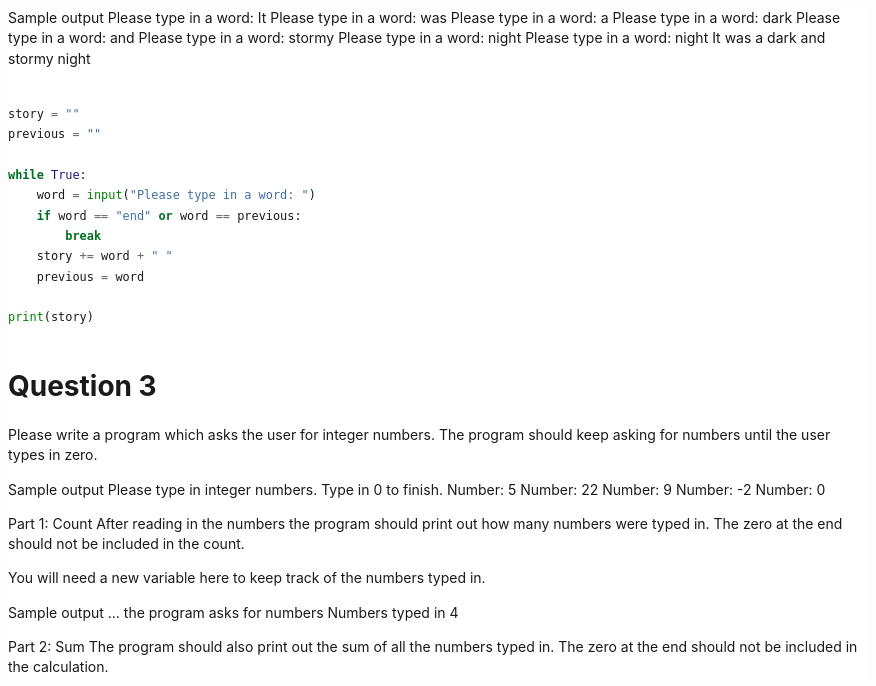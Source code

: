 Sample output
Please type in a word: It
Please type in a word: was
Please type in a word: a
Please type in a word: dark
Please type in a word: and
Please type in a word: stormy
Please type in a word: night
Please type in a word: night
It was a dark and stormy night

```python

story = ""
previous = ""

while True:
    word = input("Please type in a word: ")
    if word == "end" or word == previous:
        break
    story += word + " "
    previous = word
 
print(story)

```

# Question 3
Please write a program which asks the user for integer numbers. The program should keep asking for numbers until the user types in zero.

Sample output
Please type in integer numbers. Type in 0 to finish.
Number: 5
Number: 22
Number: 9
Number: -2
Number: 0

Part 1: Count
After reading in the numbers the program should print out how many numbers were typed in. The zero at the end should not be included in the count.

You will need a new variable here to keep track of the numbers typed in.

Sample output
... the program asks for numbers
Numbers typed in 4

Part 2: Sum
The program should also print out the sum of all the numbers typed in. The zero at the end should not be included in the calculation.
